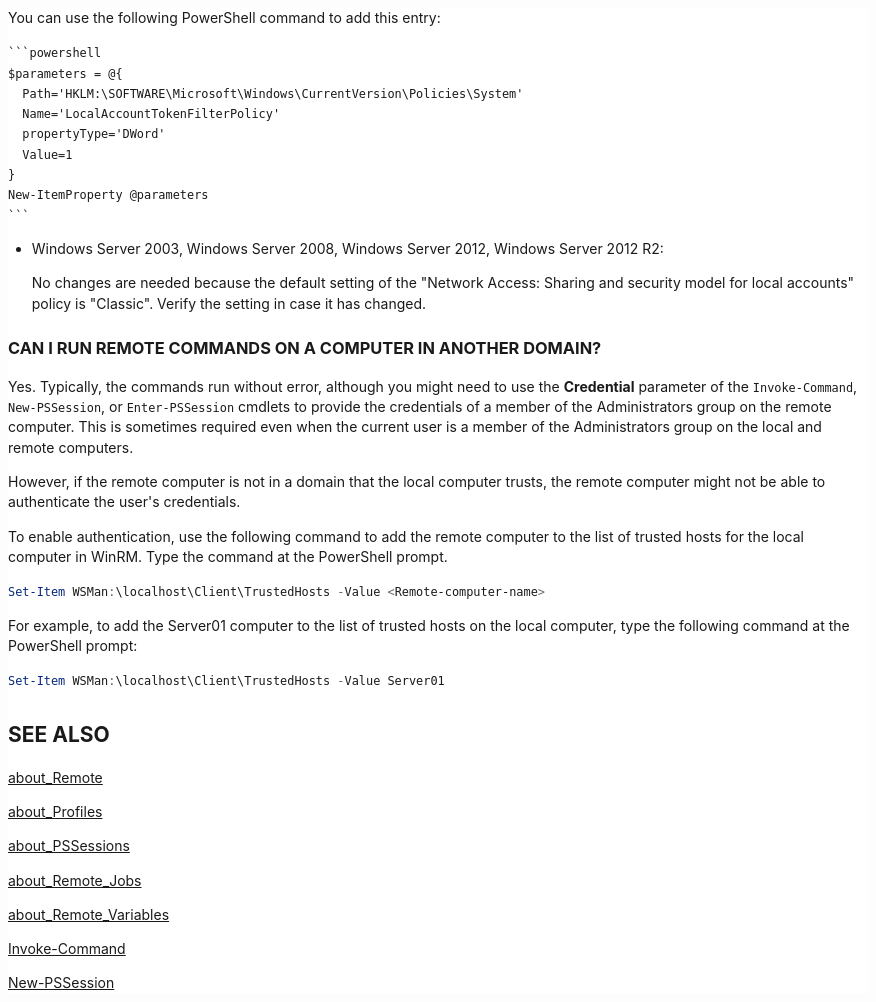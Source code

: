   You can use the following PowerShell command to add this entry:

    ```powershell
    $parameters = @{
      Path='HKLM:\SOFTWARE\Microsoft\Windows\CurrentVersion\Policies\System'
      Name='LocalAccountTokenFilterPolicy'
      propertyType='DWord'
      Value=1
    }
    New-ItemProperty @parameters
    ```

- Windows Server 2003, Windows Server 2008, Windows Server 2012, Windows
  Server 2012 R2:

  No changes are needed because the default setting of the "Network Access:
  Sharing and security model for local accounts" policy is "Classic". Verify
  the setting in case it has changed.

### CAN I RUN REMOTE COMMANDS ON A COMPUTER IN ANOTHER DOMAIN?

Yes. Typically, the commands run without error, although you might need to use
the **Credential** parameter of the `Invoke-Command`, `New-PSSession`, or
`Enter-PSSession` cmdlets to provide the credentials of a member of the
Administrators group on the remote computer. This is sometimes required even
when the current user is a member of the Administrators group on the local and
remote computers.

However, if the remote computer is not in a domain that the local computer
trusts, the remote computer might not be able to authenticate the user's
credentials.

To enable authentication, use the following command to add the remote computer
to the list of trusted hosts for the local computer in WinRM. Type the command
at the PowerShell prompt.

```powershell
Set-Item WSMan:\localhost\Client\TrustedHosts -Value <Remote-computer-name>
```

For example, to add the Server01 computer to the list of trusted hosts on the
local computer, type the following command at the PowerShell prompt:

```powershell
Set-Item WSMan:\localhost\Client\TrustedHosts -Value Server01
```

## SEE ALSO

[about_Remote](about_Remote.md)

[about_Profiles](about_Profiles.md)

[about_PSSessions](about_PSSessions.md)

[about_Remote_Jobs](about_Remote_Jobs.md)

[about_Remote_Variables](about_Remote_Variables.md)

[Invoke-Command](../Invoke-Command.md)

[New-PSSession](../New-PSSession.md)
